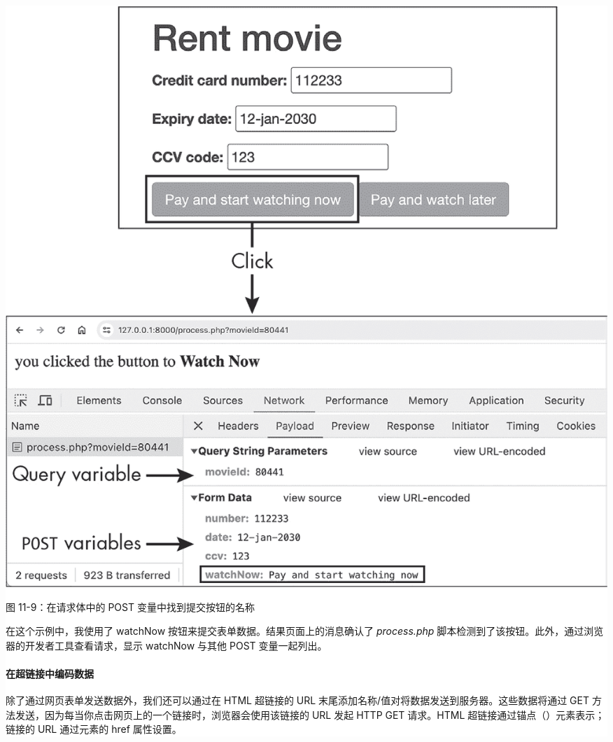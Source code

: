 ![](img/figure11-9.jpg)

图 11-9：在请求体中的 POST 变量中找到提交按钮的名称

在这个示例中，我使用了 watchNow 按钮来提交表单数据。结果页面上的消息确认了 *process.php* 脚本检测到了该按钮。此外，通过浏览器的开发者工具查看请求，显示 watchNow 与其他 POST 变量一起列出。

#### 在超链接中编码数据

除了通过网页表单发送数据外，我们还可以通过在 HTML 超链接的 URL 末尾添加名称/值对将数据发送到服务器。这些数据将通过 GET 方法发送，因为每当你点击网页上的一个链接时，浏览器会使用该链接的 URL 发起 HTTP GET 请求。HTML 超链接通过锚点（<a>）元素表示；链接的 URL 通过元素的 href 属性设置。
